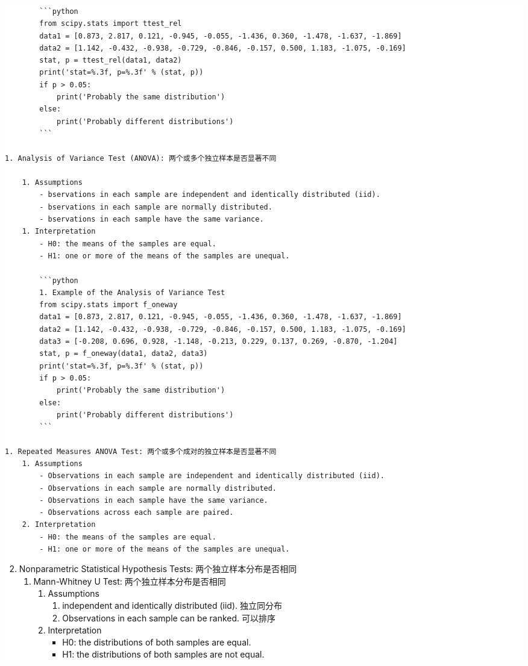 			```python
			from scipy.stats import ttest_rel
			data1 = [0.873, 2.817, 0.121, -0.945, -0.055, -1.436, 0.360, -1.478, -1.637, -1.869]
			data2 = [1.142, -0.432, -0.938, -0.729, -0.846, -0.157, 0.500, 1.183, -1.075, -0.169]
			stat, p = ttest_rel(data1, data2)
			print('stat=%.3f, p=%.3f' % (stat, p))
			if p > 0.05:
				print('Probably the same distribution')
			else:
				print('Probably different distributions')
			```

	1. Analysis of Variance Test (ANOVA): 两个或多个独立样本是否显著不同

		1. Assumptions
			- bservations in each sample are independent and identically distributed (iid).
			- bservations in each sample are normally distributed.
			- bservations in each sample have the same variance.
		1. Interpretation
			- H0: the means of the samples are equal.
			- H1: one or more of the means of the samples are unequal.

			```python
			1. Example of the Analysis of Variance Test
			from scipy.stats import f_oneway
			data1 = [0.873, 2.817, 0.121, -0.945, -0.055, -1.436, 0.360, -1.478, -1.637, -1.869]
			data2 = [1.142, -0.432, -0.938, -0.729, -0.846, -0.157, 0.500, 1.183, -1.075, -0.169]
			data3 = [-0.208, 0.696, 0.928, -1.148, -0.213, 0.229, 0.137, 0.269, -0.870, -1.204]
			stat, p = f_oneway(data1, data2, data3)
			print('stat=%.3f, p=%.3f' % (stat, p))
			if p > 0.05:
				print('Probably the same distribution')
			else:
				print('Probably different distributions')
			```

	1. Repeated Measures ANOVA Test: 两个或多个成对的独立样本是否显著不同
		1. Assumptions
			- Observations in each sample are independent and identically distributed (iid).
			- Observations in each sample are normally distributed.
			- Observations in each sample have the same variance.
			- Observations across each sample are paired.
		2. Interpretation
			- H0: the means of the samples are equal.
			- H1: one or more of the means of the samples are unequal.


2. Nonparametric Statistical Hypothesis Tests: 两个独立样本分布是否相同
	1. Mann-Whitney U Test: 两个独立样本分布是否相同
		1. Assumptions
			1. independent and identically distributed (iid). 独立同分布
			2. Observations in each sample can be ranked. 可以排序
		2. Interpretation
			- H0: the distributions of both samples are equal.
			- H1: the distributions of both samples are not equal.
